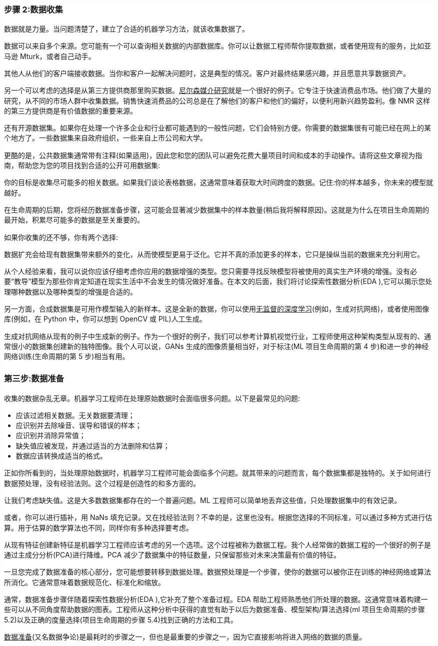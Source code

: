 ### 步骤 2:数据收集

数据就是力量。当问题清楚了，建立了合适的机器学习方法，就该收集数据了。

数据可以来自多个来源。您可能有一个可以查询相关数据的内部数据库。你可以让数据工程师帮你提取数据，或者使用现有的服务，比如亚马逊 Mturk，或者自己动手。

其他人从他们的客户端接收数据。当你和客户一起解决问题时，这是典型的情况。客户对最终结果感兴趣，并且愿意共享数据资产。

另一个可以考虑的选择是从第三方提供商那里购买数据。[尼尔森媒介研究](https://web.archive.org/web/20221206004255/http://www.nielsen.com/)就是一个很好的例子。它专注于快速消费品市场。他们做了大量的研究，从不同的市场人群中收集数据。销售快速消费品的公司总是在了解他们的客户和他们的偏好，以便利用新兴趋势盈利。像 NMR 这样的第三方提供商是有价值数据的重要来源。

还有开源数据集。如果你在处理一个许多企业和行业都可能遇到的一般性问题，它们会特别方便。你需要的数据集很有可能已经在网上的某个地方了。一些数据集来自政府组织，一些来自上市公司和大学。

更酷的是，公共数据集通常带有注释(如果适用)，因此您和您的团队可以避免花费大量项目时间和成本的手动操作。请将这些文章视为指南，帮助您为您的项目找到合适的公开可用数据集:

你的目标是收集尽可能多的相关数据。如果我们谈论表格数据，这通常意味着获取大时间跨度的数据。记住:你的样本越多，你未来的模型就越好。

在生命周期的后期，您将经历数据准备步骤，这可能会显著减少数据集中的样本数量(稍后我将解释原因)。这就是为什么在项目生命周期的最开始，积累尽可能多的数据是至关重要的。

如果你收集的还不够，你有两个选择:

数据扩充会给现有数据集带来额外的变化，从而使模型更易于泛化。它并不真的添加更多的样本，它只是操纵当前的数据来充分利用它。

从个人经验来看，我可以说你应该仔细考虑你应用的数据增强的类型。您只需要寻找反映模型将被使用的真实生产环境的增强。没有必要“教导”模型为那些你肯定知道在现实生活中不会发生的情况做好准备。在本文的后面，我们将讨论探索性数据分析(EDA ),它可以揭示您处理哪种数据以及哪种类型的增强是合适的。

另一方面，合成数据集是可用作模型输入的新样本。这是全新的数据，你可以使用[无监督的深度学习](https://web.archive.org/web/20221206004255/https://towardsdatascience.com/image-generation-in-10-minutes-with-generative-adversarial-networks-c2afc56bfa3b)(例如，生成对抗网络)，或者使用图像库(例如，在 Python 中，你可以想到 OpenCV 或 PIL)人工生成。

生成对抗网络从现有的例子中生成新的例子。作为一个很好的例子，我们可以参考计算机视觉行业，工程师使用这种架构类型从现有的、通常很小的数据集创建新的独特图像。我个人可以说，GANs 生成的图像质量相当好，对于标注(ML 项目生命周期的第 4 步)和进一步的神经网络训练(生命周期的第 5 步)相当有用。

### 第三步:数据准备

收集的数据杂乱无章。机器学习工程师在处理原始数据时会面临很多问题。以下是最常见的问题:

*   应该过滤相关数据。无关数据要清理；
*   应识别并去除噪音、误导和错误的样本；
*   应识别并消除异常值；
*   缺失值应被发现，并通过适当的方法删除和估算；
*   数据应该转换成适当的格式。

正如你所看到的，当处理原始数据时，机器学习工程师可能会面临多个问题。就其带来的问题而言，每个数据集都是独特的。关于如何进行数据预处理，没有经验法则。这个过程是创造性的和多方面的。

让我们考虑缺失值。这是大多数数据集都存在的一个普遍问题。ML 工程师可以简单地丢弃这些值，只处理数据集中的有效记录。

或者，你可以进行插补，用 NaNs 填充记录。又在找经验法则？不幸的是，这里也没有。根据您选择的不同标准，可以通过多种方式进行估算。用于估算的数学算法也不同，同样你有多种选择要考虑。

从现有特征创建新特征是机器学习工程师应该考虑的另一个选项。这个过程被称为数据工程。我个人经常做的数据工程的一个很好的例子是通过主成分分析(PCA)进行降维。PCA 减少了数据集中的特征数量，只保留那些对未来决策最有价值的特征。

一旦您完成了数据准备的核心部分，您可能想要转移到数据处理。数据预处理是一个步骤，使你的数据可以被你正在训练的神经网络或算法所消化。它通常意味着数据规范化、标准化和缩放。

通常，数据准备步骤伴随着探索性数据分析(EDA ),它补充了整个准备过程。EDA 帮助工程师熟悉他们所处理的数据。这通常意味着构建一些可以从不同角度帮助数据的图表。工程师从这种分析中获得的直觉有助于以后为数据准备、模型架构/算法选择(ml 项目生命周期的步骤 5.2)以及正确的度量选择(项目生命周期的步骤 5.4)找到正确的方法和工具。

[数据准备](https://web.archive.org/web/20221206004255/https://machinelearningmastery.com/what-is-data-preparation-in-machine-learning/)(又名数据争论)是最耗时的步骤之一，但也是最重要的步骤之一，因为它直接影响将进入网络的数据的质量。
